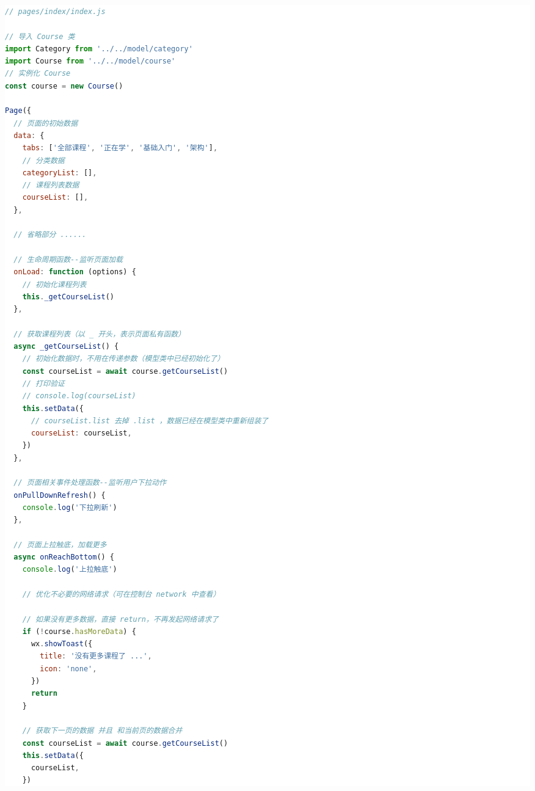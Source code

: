 ```js
// pages/index/index.js

// 导入 Course 类
import Category from '../../model/category'
import Course from '../../model/course'
// 实例化 Course
const course = new Course()

Page({
  // 页面的初始数据
  data: {
    tabs: ['全部课程', '正在学', '基础入门', '架构'],
    // 分类数据
    categoryList: [],
    // 课程列表数据
    courseList: [],
  },

  // 省略部分 ......

  // 生命周期函数--监听页面加载
  onLoad: function (options) {
    // 初始化课程列表
    this._getCourseList()
  },

  // 获取课程列表（以 _ 开头，表示页面私有函数）
  async _getCourseList() {
    // 初始化数据时，不用在传递参数（模型类中已经初始化了）
    const courseList = await course.getCourseList()
    // 打印验证
    // console.log(courseList)
    this.setData({
      // courseList.list 去掉 .list ，数据已经在模型类中重新组装了
      courseList: courseList,
    })
  },

  // 页面相关事件处理函数--监听用户下拉动作
  onPullDownRefresh() {
    console.log('下拉刷新')
  },

  // 页面上拉触底，加载更多
  async onReachBottom() {
    console.log('上拉触底')

    // 优化不必要的网络请求（可在控制台 network 中查看）

    // 如果没有更多数据，直接 return，不再发起网络请求了
    if (!course.hasMoreData) {
      wx.showToast({
        title: '没有更多课程了 ...',
        icon: 'none',
      })
      return
    }

    // 获取下一页的数据 并且 和当前页的数据合并
    const courseList = await course.getCourseList()
    this.setData({
      courseList,
    })
```